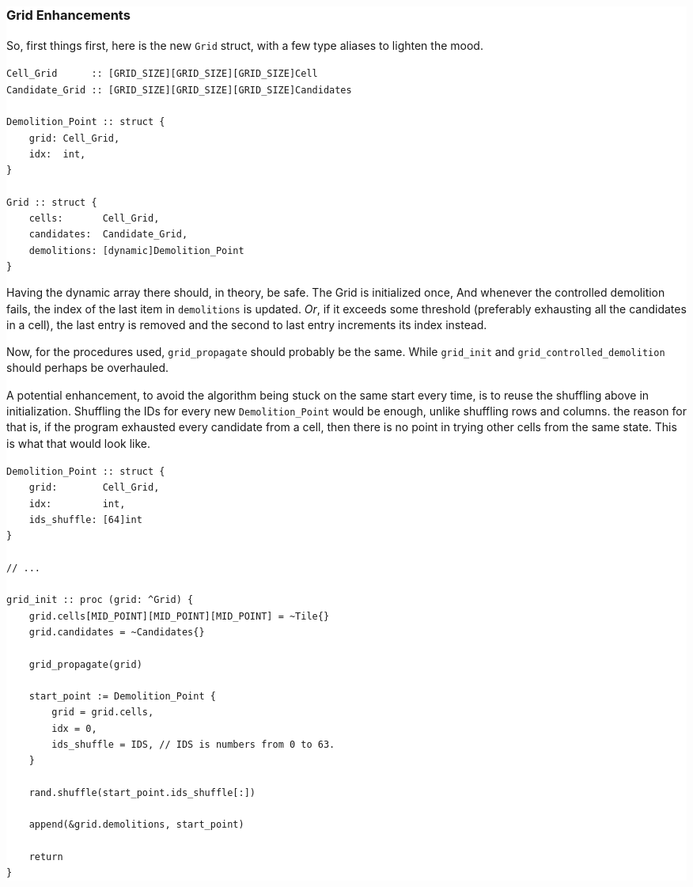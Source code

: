 ### Grid Enhancements

So, first things first, here is the new `Grid` struct, with a few type aliases to lighten the mood.

```odin
Cell_Grid      :: [GRID_SIZE][GRID_SIZE][GRID_SIZE]Cell
Candidate_Grid :: [GRID_SIZE][GRID_SIZE][GRID_SIZE]Candidates

Demolition_Point :: struct {
    grid: Cell_Grid,
    idx:  int,
}

Grid :: struct {
    cells:       Cell_Grid,
    candidates:  Candidate_Grid,
    demolitions: [dynamic]Demolition_Point
}
```

Having the dynamic array there should, in theory, be safe. The Grid is initialized once, And whenever the controlled demolition fails, the index of the last item in `demolitions` is updated. *Or*, if it exceeds some threshold (preferably exhausting all the candidates in a cell), the last entry is removed and the second to last entry increments its index instead.

Now, for the procedures used, `grid_propagate` should probably be the same. While `grid_init` and `grid_controlled_demolition` should perhaps be overhauled.

A potential enhancement, to avoid the algorithm being stuck on the same start every time, is to reuse the shuffling above in initialization. Shuffling the IDs for every new `Demolition_Point` would be enough, unlike shuffling rows and columns. the reason for that is, if the program exhausted every candidate from a cell, then there is no point in trying other cells from the same state. This is what that would look like.

```odin
Demolition_Point :: struct {
    grid:        Cell_Grid,
    idx:         int,
    ids_shuffle: [64]int
}

// ...

grid_init :: proc (grid: ^Grid) {
    grid.cells[MID_POINT][MID_POINT][MID_POINT] = ~Tile{}
    grid.candidates = ~Candidates{} 

    grid_propagate(grid)

    start_point := Demolition_Point {
        grid = grid.cells,
        idx = 0,
        ids_shuffle = IDS, // IDS is numbers from 0 to 63.
    }

    rand.shuffle(start_point.ids_shuffle[:])

    append(&grid.demolitions, start_point)

    return 
}
```


[^1]: The original tile set inspired a number of games by Christian Freeling. One of them is Dominions, for which I wrote [an implementation in Odin](@/thoughts/2024-09-01-the-garden-of-odin/index.md).
[^2]: This is what Freeling calls a "Transcendental solution".
[^3]: This might sound heretical in Sudoku, but in well constructed Sudoku puzzles there is always at least one cell with exactly one candidate in any given puzzle state thought solving. If ever there are not any, either it is not a well constructed puzzle, or the solver is unaware of the Ring of Phistomefel.
[^edges]: Nor does it into account the edges of the Grid (where only Red faces may, well, face.) However, the edges of the Grid are unlikely to be reached, so I will ignore that for now.
[^metaphor]: Yes I am totally mixing metaphors right now. Way beyond Quantum Mechanics and well into AEC. Roll with it.
[^symmetric]: More interesting variations can include a search for only symmetrical solutions. This would require additional, more complex constraints in candidate placements. Nothing that cannot be dome but a whole lot more code.
[^iterating]: Iterating on this would be a lot more pleasant if generating the solution was faster. Maybe I should not have skipped that distributing work across threads step.
[^warning]: "`Declaration of 'grid' may cause a stack overflow due to its type 'Grid' having a size of 297912 bytes`"
[^exception]: There was one exception where it terminated in 9 seconds. I realized that `0` being the first ID it always tests makes it fill everything with `Air` tiles.